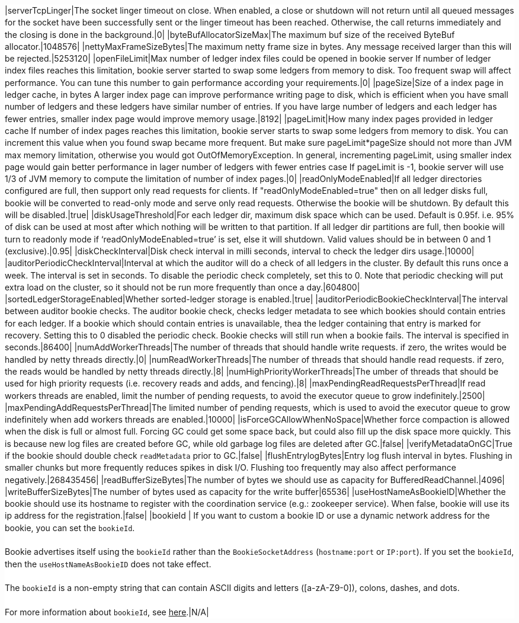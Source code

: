 |serverTcpLinger|The socket linger timeout on close. When enabled, a close or shutdown will not return until all queued messages for the socket have been successfully sent or the linger timeout has been reached. Otherwise, the call returns immediately and the closing is done in the background.|0|
|byteBufAllocatorSizeMax|The maximum buf size of the received ByteBuf allocator.|1048576|
|nettyMaxFrameSizeBytes|The maximum netty frame size in bytes. Any message received larger than this will be rejected.|5253120|
|openFileLimit|Max number of ledger index files could be opened in bookie server If number of ledger index files reaches this limitation, bookie server started to swap some ledgers from memory to disk. Too frequent swap will affect performance. You can tune this number to gain performance according your requirements.|0|
|pageSize|Size of a index page in ledger cache, in bytes A larger index page can improve performance writing page to disk, which is efficient when you have small number of ledgers and these ledgers have similar number of entries. If you have large number of ledgers and each ledger has fewer entries, smaller index page would improve memory usage.|8192|
|pageLimit|How many index pages provided in ledger cache If number of index pages reaches this limitation, bookie server starts to swap some ledgers from memory to disk. You can increment this value when you found swap became more frequent. But make sure pageLimit*pageSize should not more than JVM max memory limitation, otherwise you would got OutOfMemoryException. In general, incrementing pageLimit, using smaller index page would gain better performance in lager number of ledgers with fewer entries case If pageLimit is -1, bookie server will use 1/3 of JVM memory to compute the limitation of number of index pages.|0|
|readOnlyModeEnabled|If all ledger directories configured are full, then support only read requests for clients. If "readOnlyModeEnabled=true" then on all ledger disks full, bookie will be converted to read-only mode and serve only read requests. Otherwise the bookie will be shutdown. By default this will be disabled.|true|
|diskUsageThreshold|For each ledger dir, maximum disk space which can be used. Default is 0.95f. i.e. 95% of disk can be used at most after which nothing will be written to that partition. If all ledger dir partitions are full, then bookie will turn to readonly mode if ‘readOnlyModeEnabled=true’ is set, else it will shutdown. Valid values should be in between 0 and 1 (exclusive).|0.95|
|diskCheckInterval|Disk check interval in milli seconds, interval to check the ledger dirs usage.|10000|
|auditorPeriodicCheckInterval|Interval at which the auditor will do a check of all ledgers in the cluster. By default this runs once a week. The interval is set in seconds. To disable the periodic check completely, set this to 0. Note that periodic checking will put extra load on the cluster, so it should not be run more frequently than once a day.|604800|
|sortedLedgerStorageEnabled|Whether sorted-ledger storage is enabled.|true|
|auditorPeriodicBookieCheckInterval|The interval between auditor bookie checks. The auditor bookie check, checks ledger metadata to see which bookies should contain entries for each ledger. If a bookie which should contain entries is unavailable, thea the ledger containing that entry is marked for recovery. Setting this to 0 disabled the periodic check. Bookie checks will still run when a bookie fails. The interval is specified in seconds.|86400|
|numAddWorkerThreads|The number of threads that should handle write requests. if zero, the writes would be handled by netty threads directly.|0|
|numReadWorkerThreads|The number of threads that should handle read requests. if zero, the reads would be handled by netty threads directly.|8|
|numHighPriorityWorkerThreads|The umber of threads that should be used for high priority requests (i.e. recovery reads and adds, and fencing).|8|
|maxPendingReadRequestsPerThread|If read workers threads are enabled, limit the number of pending requests, to avoid the executor queue to grow indefinitely.|2500|
|maxPendingAddRequestsPerThread|The limited number of pending requests, which is used to avoid the executor queue to grow indefinitely when add workers threads are enabled.|10000|
|isForceGCAllowWhenNoSpace|Whether force compaction is allowed when the disk is full or almost full. Forcing GC could get some space back, but could also fill up the disk space more quickly. This is because new log files are created before GC, while old garbage log files are deleted after GC.|false|
|verifyMetadataOnGC|True if the bookie should double check `readMetadata` prior to GC.|false|
|flushEntrylogBytes|Entry log flush interval in bytes. Flushing in smaller chunks but more frequently reduces spikes in disk I/O. Flushing too frequently may also affect performance negatively.|268435456|
|readBufferSizeBytes|The number of bytes we should use as capacity for BufferedReadChannel.|4096|
|writeBufferSizeBytes|The number of bytes used as capacity for the write buffer|65536|
|useHostNameAsBookieID|Whether the bookie should use its hostname to register with the coordination service (e.g.: zookeeper service). When false, bookie will use its ip address for the registration.|false|
|bookieId | If you want to custom a bookie ID or use a dynamic network address for the bookie, you can set the `bookieId`. <br /><br />Bookie advertises itself using the `bookieId` rather than the `BookieSocketAddress` (`hostname:port` or `IP:port`). If you set the `bookieId`, then the `useHostNameAsBookieID` does not take effect.<br /><br />The `bookieId` is a non-empty string that can contain ASCII digits and letters ([a-zA-Z9-0]), colons, dashes, and dots. <br /><br />For more information about `bookieId`, see [here](http://bookkeeper.apache.org/bps/BP-41-bookieid/).|N/A|